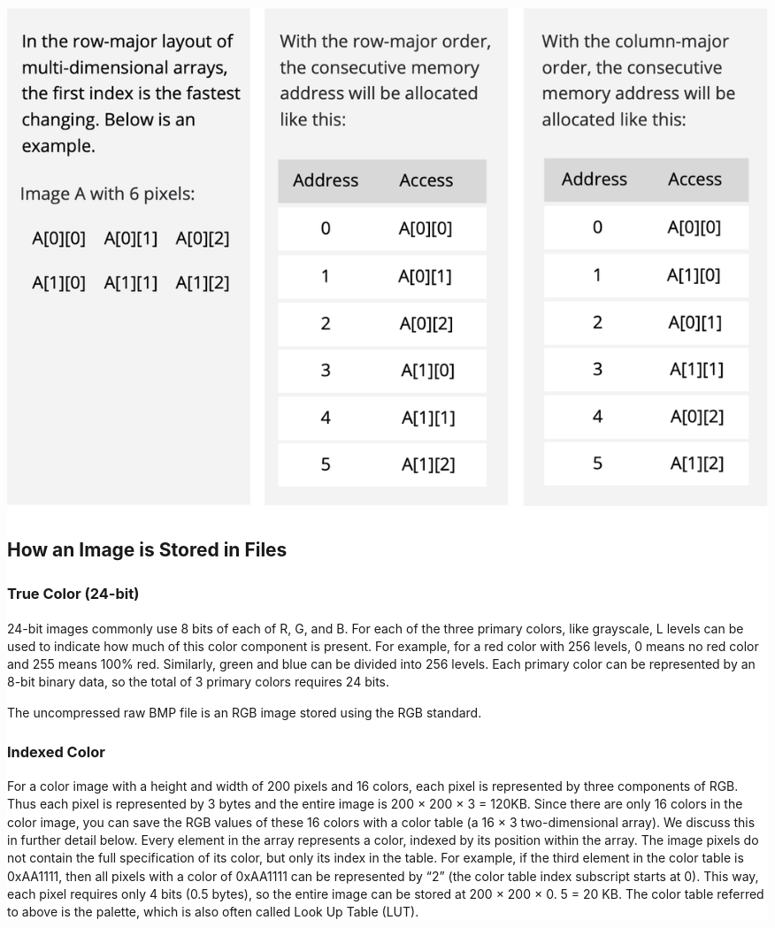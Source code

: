 ![](../assets/imgae-processing-101/columnmajorordering.png)

## How an Image is Stored in Files

### True Color (24-bit)

24-bit images commonly use 8 bits of each of R, G, and B. For each of the three primary colors, like grayscale, L levels can be used to indicate how much of this color component is present. For example, for a red color with 256 levels, 0 means no red color and 255 means 100% red. Similarly, green and blue can be divided into 256 levels. Each primary color can be represented by an 8-bit binary data, so the total of 3 primary colors requires 24 bits.

The uncompressed raw BMP file is an RGB image stored using the RGB standard.

### Indexed Color

For a color image with a height and width of 200 pixels and 16 colors, each pixel is represented by three components of RGB. Thus each pixel is represented by 3 bytes and the entire image is 200 × 200 × 3 = 120KB. Since there are only 16 colors in the color image, you can save the RGB values of these 16 colors with a color table (a 16 × 3 two-dimensional array). We discuss this in further detail below. Every element in the array represents a color, indexed by its position within the array. The image pixels do not contain the full specification of its color, but only its index in the table. For example, if the third element in the color table is 0xAA1111, then all pixels with a color of 0xAA1111 can be represented by “2” (the color table index subscript starts at 0). This way, each pixel requires only 4 bits (0.5 bytes), so the entire image can be stored at 200 × 200 × 0. 5 = 20 KB. The color table referred to above is the palette, which is also often called Look Up Table (LUT).
